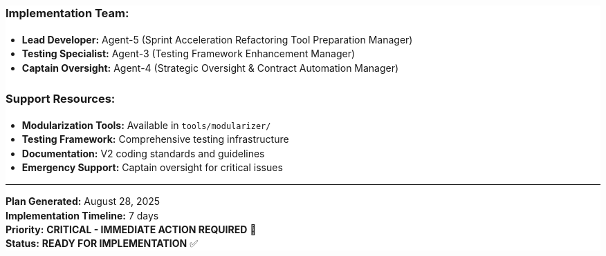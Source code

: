 ### **Implementation Team:**
- **Lead Developer:** Agent-5 (Sprint Acceleration Refactoring Tool Preparation Manager)
- **Testing Specialist:** Agent-3 (Testing Framework Enhancement Manager)
- **Captain Oversight:** Agent-4 (Strategic Oversight & Contract Automation Manager)

### **Support Resources:**
- **Modularization Tools:** Available in `tools/modularizer/`
- **Testing Framework:** Comprehensive testing infrastructure
- **Documentation:** V2 coding standards and guidelines
- **Emergency Support:** Captain oversight for critical issues

---

**Plan Generated:** August 28, 2025  
**Implementation Timeline:** 7 days  
**Priority:** **CRITICAL - IMMEDIATE ACTION REQUIRED** 🚨  
**Status:** **READY FOR IMPLEMENTATION** ✅
